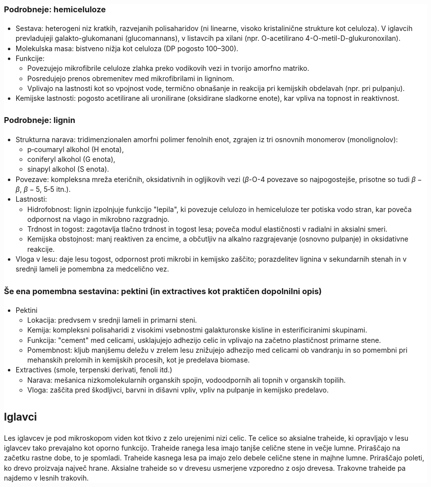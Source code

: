 
### Podrobneje: hemiceluloze
- Sestava: heterogeni niz kratkih, razvejanih polisaharidov (ni linearne, visoko kristalinične strukture kot celuloza). V iglavcih prevladujeji galakto-glukomanani (glucomannans), v listavcih pa xilani (npr. O-acetilirano 4-O-metil-D-glukuronoxilan).
- Molekulska masa: bistveno nižja kot celuloza (DP pogosto 100–300).
- Funkcije:
  - Povezujejo mikrofibrile celuloze zlahka preko vodikovih vezi in tvorijo amorfno matriko.
  - Posredujejo prenos obremenitev med mikrofibrilami in ligninom.
  - Vplivajo na lastnosti kot so vpojnost vode, termično obnašanje in reakcija pri kemijskih obdelavah (npr. pri pulpanju).
- Kemijske lastnosti: pogosto acetilirane ali uronilirane (oksidirane sladkorne enote), kar vpliva na topnost in reaktivnost.

### Podrobneje: lignin
- Strukturna narava: tridimenzionalen amorfni polimer fenolnih enot, zgrajen iz tri osnovnih monomerov (monolignolov):
  - p‑coumaryl alkohol (H enota),
  - coniferyl alkohol (G enota),
  - sinapyl alkohol (S enota).
- Povezave: kompleksna mreža eteričnih, oksidativnih in ogljikovih vezi ($\beta$-O-4 povezave so najpogostejše, prisotne so tudi $\beta - \beta$, $\beta - 5$, 5‑5 itn.).
- Lastnosti:
  - Hidrofobnost: lignin izpolnjuje funkcijo "lepila", ki povezuje celulozo in hemiceluloze ter potiska vodo stran, kar poveča odpornost na vlago in mikrobno razgradnjo.
  - Trdnost in togost: zagotavlja tlačno trdnost in togost lesa; poveča modul elastičnosti v radialni in aksialni smeri.
  - Kemijska obstojnost: manj reaktiven za encime, a občutljiv na alkalno razgrajevanje (osnovno pulpanje) in oksidativne reakcije.
- Vloga v lesu: daje lesu togost, odpornost proti mikrobi in kemijsko zaščito; porazdelitev lignina v sekundarnih stenah in v srednji lameli je pomembna za medcelično vez.

### Še ena pomembna sestavina: pektini (in extractives kot praktičen dopolnilni opis)
- Pektini
  - Lokacija: predvsem v srednji lameli in primarni steni.
  - Kemija: kompleksni polisaharidi z visokimi vsebnostmi galakturonske kisline in esterificiranimi skupinami.
  - Funkcija: "cement" med celicami, usklajujejo adhezijo celic in vplivajo na začetno plastičnost primarne stene.
  - Pomembnost: kljub manjšemu deležu v zrelem lesu znižujejo adhezijo med celicami ob vandranju in so pomembni pri mehanskih prelomih in kemijskih procesih, kot je predelava biomase.
- Extractives (smole, terpenski derivati, fenoli itd.)
  - Narava: mešanica nizkomolekularnih organskih spojin, vodoodpornih ali topnih v organskih topilih.
  - Vloga: zaščita pred škodljivci, barvni in dišavni vpliv, vpliv na pulpanje in kemijsko predelavo.

## Iglavci

Les iglavcev je pod mikroskopom viden kot tkivo z zelo urejenimi nizi celic. Te celice so aksialne traheide, ki opravljajo v lesu iglavcev tako prevajalno kot oporno funkcijo. Traheide ranega lesa imajo tanjše celične stene in večje lumne. Priraščajo na začetku rastne dobe, to je spomladi. Traheide kasnega lesa pa imajo zelo debele celične stene in majhne lumne. Priraščajo poleti, ko drevo proizvaja največ hrane. Aksialne traheide so v drevesu usmerjene vzporedno z osjo drevesa. Trakovne traheide pa najdemo v lesnih trakovih.
